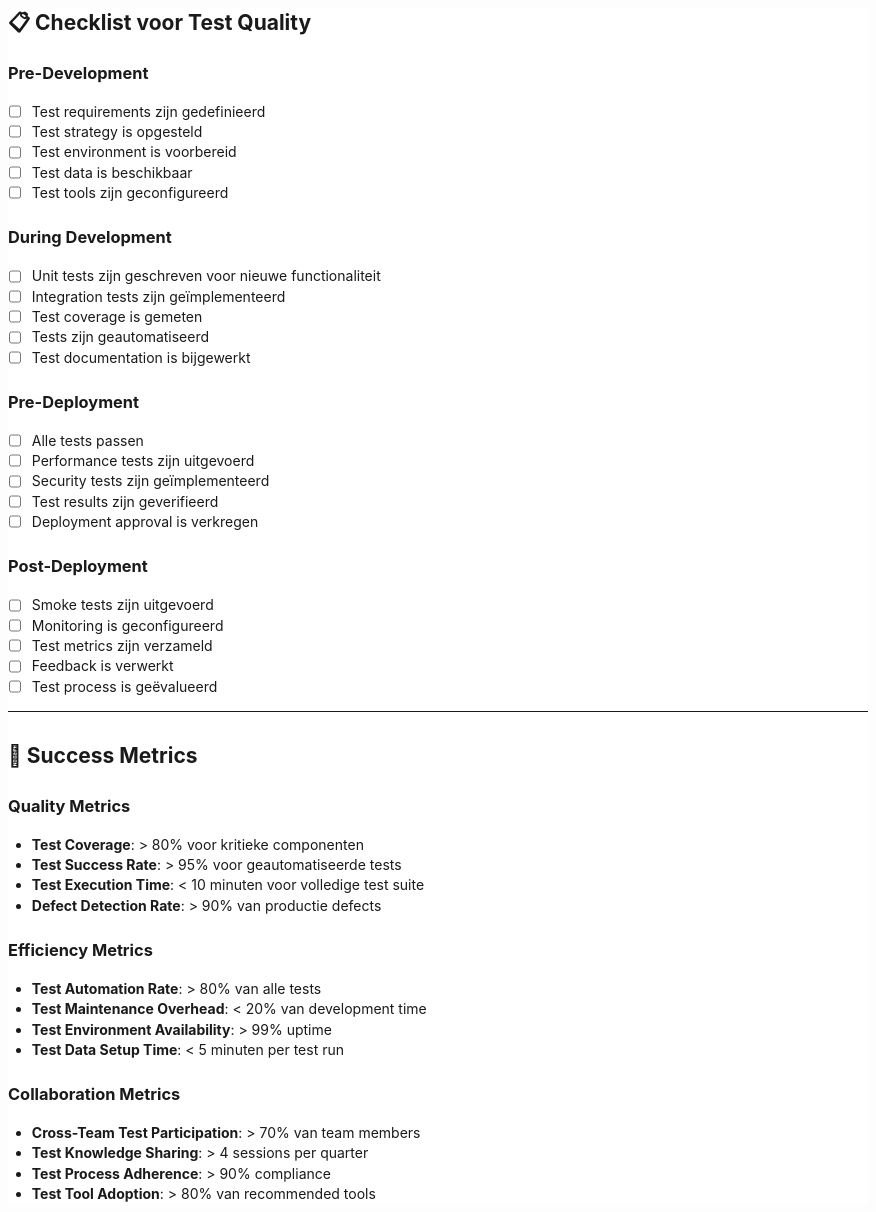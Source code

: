
## 📋 Checklist voor Test Quality

### Pre-Development
- [ ] Test requirements zijn gedefinieerd
- [ ] Test strategy is opgesteld
- [ ] Test environment is voorbereid
- [ ] Test data is beschikbaar
- [ ] Test tools zijn geconfigureerd

### During Development
- [ ] Unit tests zijn geschreven voor nieuwe functionaliteit
- [ ] Integration tests zijn geïmplementeerd
- [ ] Test coverage is gemeten
- [ ] Tests zijn geautomatiseerd
- [ ] Test documentation is bijgewerkt

### Pre-Deployment
- [ ] Alle tests passen
- [ ] Performance tests zijn uitgevoerd
- [ ] Security tests zijn geïmplementeerd
- [ ] Test results zijn geverifieerd
- [ ] Deployment approval is verkregen

### Post-Deployment
- [ ] Smoke tests zijn uitgevoerd
- [ ] Monitoring is geconfigureerd
- [ ] Test metrics zijn verzameld
- [ ] Feedback is verwerkt
- [ ] Test process is geëvalueerd

---

## 🎯 Success Metrics

### Quality Metrics
- **Test Coverage**: > 80% voor kritieke componenten
- **Test Success Rate**: > 95% voor geautomatiseerde tests
- **Test Execution Time**: < 10 minuten voor volledige test suite
- **Defect Detection Rate**: > 90% van productie defects

### Efficiency Metrics
- **Test Automation Rate**: > 80% van alle tests
- **Test Maintenance Overhead**: < 20% van development time
- **Test Environment Availability**: > 99% uptime
- **Test Data Setup Time**: < 5 minuten per test run

### Collaboration Metrics
- **Cross-Team Test Participation**: > 70% van team members
- **Test Knowledge Sharing**: > 4 sessions per quarter
- **Test Process Adherence**: > 90% compliance
- **Test Tool Adoption**: > 80% van recommended tools